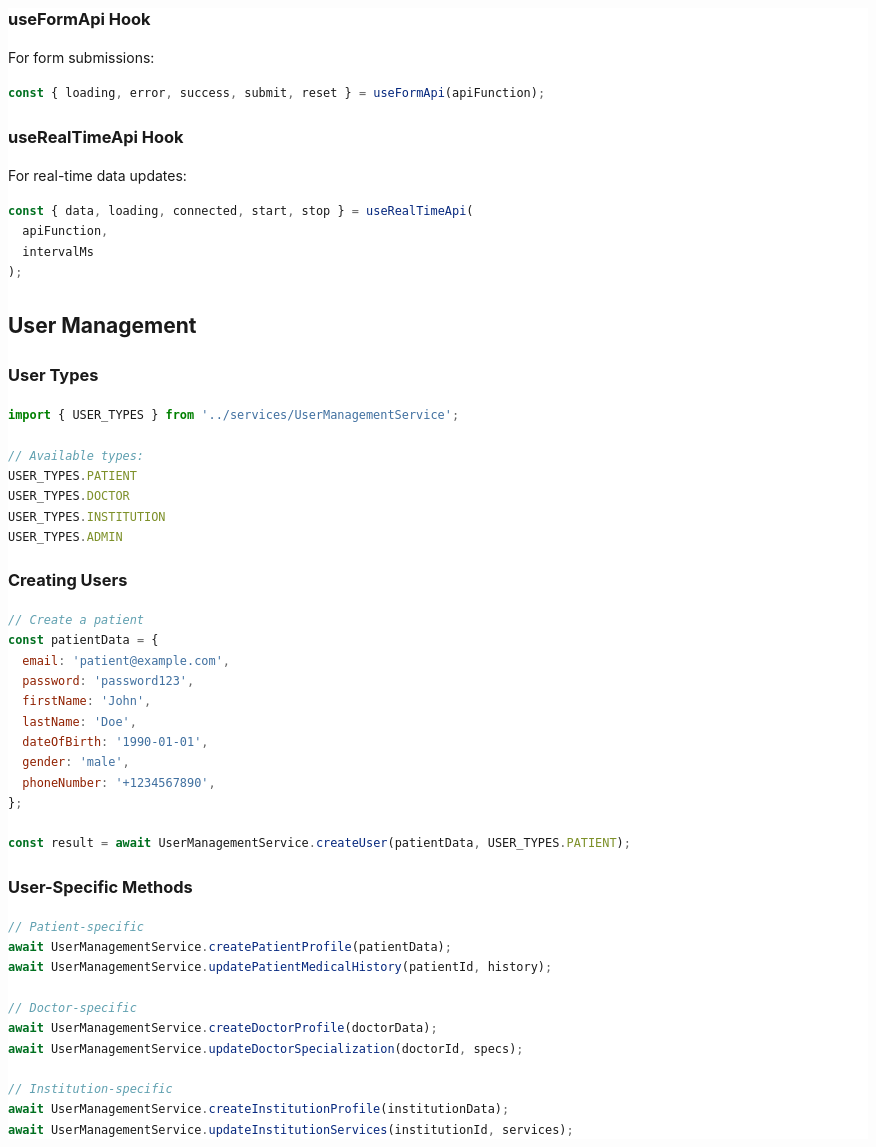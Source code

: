 ### useFormApi Hook

For form submissions:

```javascript
const { loading, error, success, submit, reset } = useFormApi(apiFunction);
```

### useRealTimeApi Hook

For real-time data updates:

```javascript
const { data, loading, connected, start, stop } = useRealTimeApi(
  apiFunction,
  intervalMs
);
```

## User Management

### User Types

```javascript
import { USER_TYPES } from '../services/UserManagementService';

// Available types:
USER_TYPES.PATIENT
USER_TYPES.DOCTOR  
USER_TYPES.INSTITUTION
USER_TYPES.ADMIN
```

### Creating Users

```javascript
// Create a patient
const patientData = {
  email: 'patient@example.com',
  password: 'password123',
  firstName: 'John',
  lastName: 'Doe',
  dateOfBirth: '1990-01-01',
  gender: 'male',
  phoneNumber: '+1234567890',
};

const result = await UserManagementService.createUser(patientData, USER_TYPES.PATIENT);
```

### User-Specific Methods

```javascript
// Patient-specific
await UserManagementService.createPatientProfile(patientData);
await UserManagementService.updatePatientMedicalHistory(patientId, history);

// Doctor-specific
await UserManagementService.createDoctorProfile(doctorData);
await UserManagementService.updateDoctorSpecialization(doctorId, specs);

// Institution-specific
await UserManagementService.createInstitutionProfile(institutionData);
await UserManagementService.updateInstitutionServices(institutionId, services);
```
